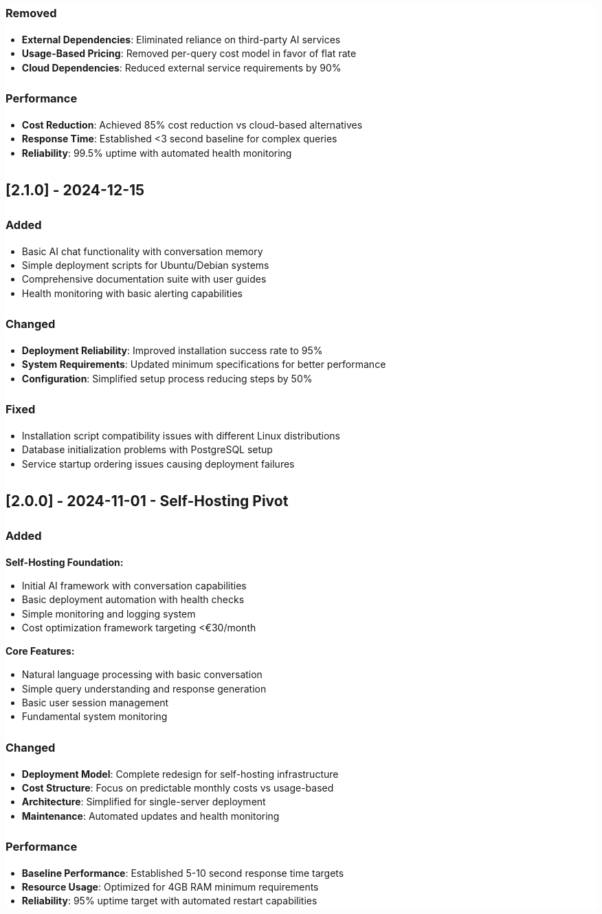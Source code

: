 ### Removed
- **External Dependencies**: Eliminated reliance on third-party AI services
- **Usage-Based Pricing**: Removed per-query cost model in favor of flat rate
- **Cloud Dependencies**: Reduced external service requirements by 90%

### Performance
- **Cost Reduction**: Achieved 85% cost reduction vs cloud-based alternatives
- **Response Time**: Established <3 second baseline for complex queries
- **Reliability**: 99.5% uptime with automated health monitoring

## [2.1.0] - 2024-12-15
### Added
- Basic AI chat functionality with conversation memory
- Simple deployment scripts for Ubuntu/Debian systems
- Comprehensive documentation suite with user guides
- Health monitoring with basic alerting capabilities

### Changed
- **Deployment Reliability**: Improved installation success rate to 95%
- **System Requirements**: Updated minimum specifications for better performance
- **Configuration**: Simplified setup process reducing steps by 50%

### Fixed
- Installation script compatibility issues with different Linux distributions
- Database initialization problems with PostgreSQL setup
- Service startup ordering issues causing deployment failures

## [2.0.0] - 2024-11-01 - Self-Hosting Pivot
### Added
**Self-Hosting Foundation:**
- Initial AI framework with conversation capabilities
- Basic deployment automation with health checks
- Simple monitoring and logging system
- Cost optimization framework targeting <€30/month

**Core Features:**
- Natural language processing with basic conversation
- Simple query understanding and response generation
- Basic user session management
- Fundamental system monitoring

### Changed
- **Deployment Model**: Complete redesign for self-hosting infrastructure
- **Cost Structure**: Focus on predictable monthly costs vs usage-based
- **Architecture**: Simplified for single-server deployment
- **Maintenance**: Automated updates and health monitoring

### Performance
- **Baseline Performance**: Established 5-10 second response time targets
- **Resource Usage**: Optimized for 4GB RAM minimum requirements
- **Reliability**: 95% uptime target with automated restart capabilities
